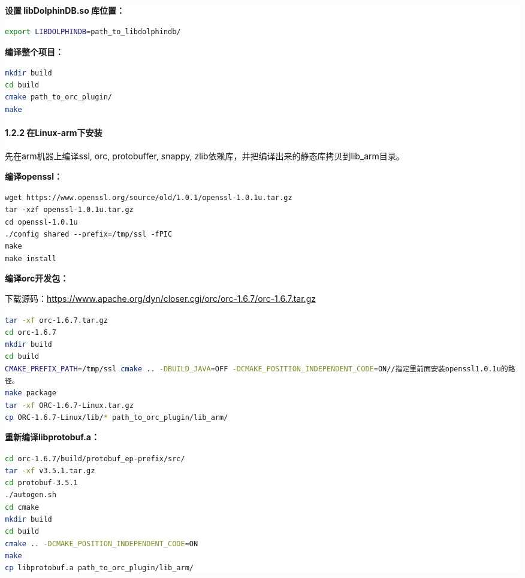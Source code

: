 **设置 libDolphinDB.so 库位置：**

```bash
export LIBDOLPHINDB=path_to_libdolphindb/
```

**编译整个项目：**

```bash
mkdir build
cd build
cmake path_to_orc_plugin/
make
```

#### 1.2.2 在Linux-arm下安装
先在arm机器上编译ssl, orc, protobuffer, snappy, zlib依赖库，并把编译出来的静态库拷贝到lib_arm目录。

**编译openssl：**
```
wget https://www.openssl.org/source/old/1.0.1/openssl-1.0.1u.tar.gz
tar -xzf openssl-1.0.1u.tar.gz
cd openssl-1.0.1u
./config shared --prefix=/tmp/ssl -fPIC
make
make install

```

**编译orc开发包：**

下载源码：https://www.apache.org/dyn/closer.cgi/orc/orc-1.6.7/orc-1.6.7.tar.gz

```bash
tar -xf orc-1.6.7.tar.gz
cd orc-1.6.7
mkdir build
cd build
CMAKE_PREFIX_PATH=/tmp/ssl cmake .. -DBUILD_JAVA=OFF -DCMAKE_POSITION_INDEPENDENT_CODE=ON//指定里前面安装openssl1.0.1u的路径。
make package
tar -xf ORC-1.6.7-Linux.tar.gz
cp ORC-1.6.7-Linux/lib/* path_to_orc_plugin/lib_arm/
```

**重新编译libprotobuf.a：**

```bash
cd orc-1.6.7/build/protobuf_ep-prefix/src/
tar -xf v3.5.1.tar.gz
cd protobuf-3.5.1
./autogen.sh
cd cmake 
mkdir build
cd build
cmake .. -DCMAKE_POSITION_INDEPENDENT_CODE=ON
make
cp libprotobuf.a path_to_orc_plugin/lib_arm/
```
